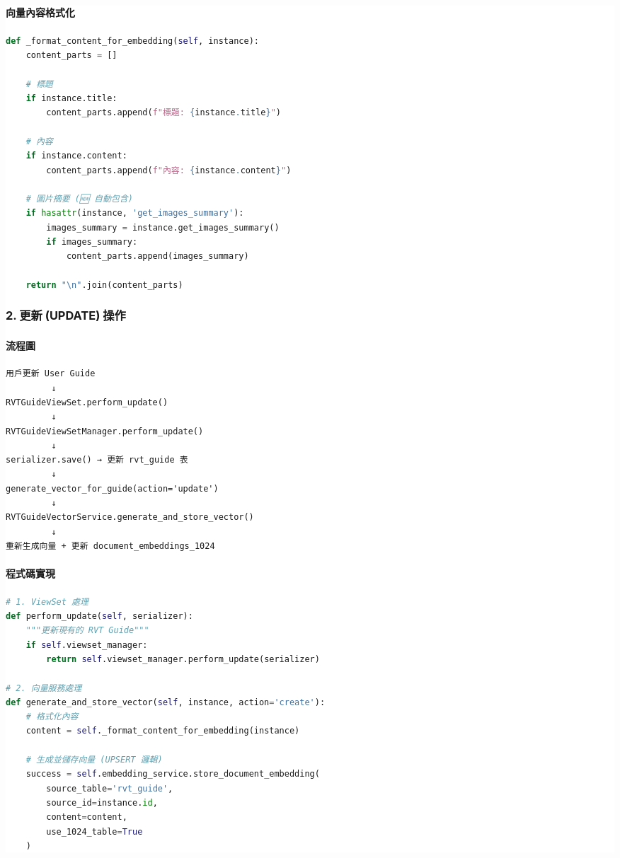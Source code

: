 #### 向量內容格式化
```python
def _format_content_for_embedding(self, instance):
    content_parts = []
    
    # 標題
    if instance.title:
        content_parts.append(f"標題: {instance.title}")
    
    # 內容
    if instance.content:
        content_parts.append(f"內容: {instance.content}")
    
    # 圖片摘要 (🆕 自動包含)
    if hasattr(instance, 'get_images_summary'):
        images_summary = instance.get_images_summary()
        if images_summary:
            content_parts.append(images_summary)
    
    return "\n".join(content_parts)
```

### 2. 更新 (UPDATE) 操作

#### 流程圖
```
用戶更新 User Guide
         ↓
RVTGuideViewSet.perform_update()
         ↓
RVTGuideViewSetManager.perform_update()
         ↓
serializer.save() → 更新 rvt_guide 表
         ↓
generate_vector_for_guide(action='update')
         ↓
RVTGuideVectorService.generate_and_store_vector()
         ↓
重新生成向量 + 更新 document_embeddings_1024
```

#### 程式碼實現
```python
# 1. ViewSet 處理
def perform_update(self, serializer):
    """更新現有的 RVT Guide"""
    if self.viewset_manager:
        return self.viewset_manager.perform_update(serializer)

# 2. 向量服務處理
def generate_and_store_vector(self, instance, action='create'):
    # 格式化內容
    content = self._format_content_for_embedding(instance)
    
    # 生成並儲存向量 (UPSERT 邏輯)
    success = self.embedding_service.store_document_embedding(
        source_table='rvt_guide',
        source_id=instance.id,
        content=content,
        use_1024_table=True
    )
```
